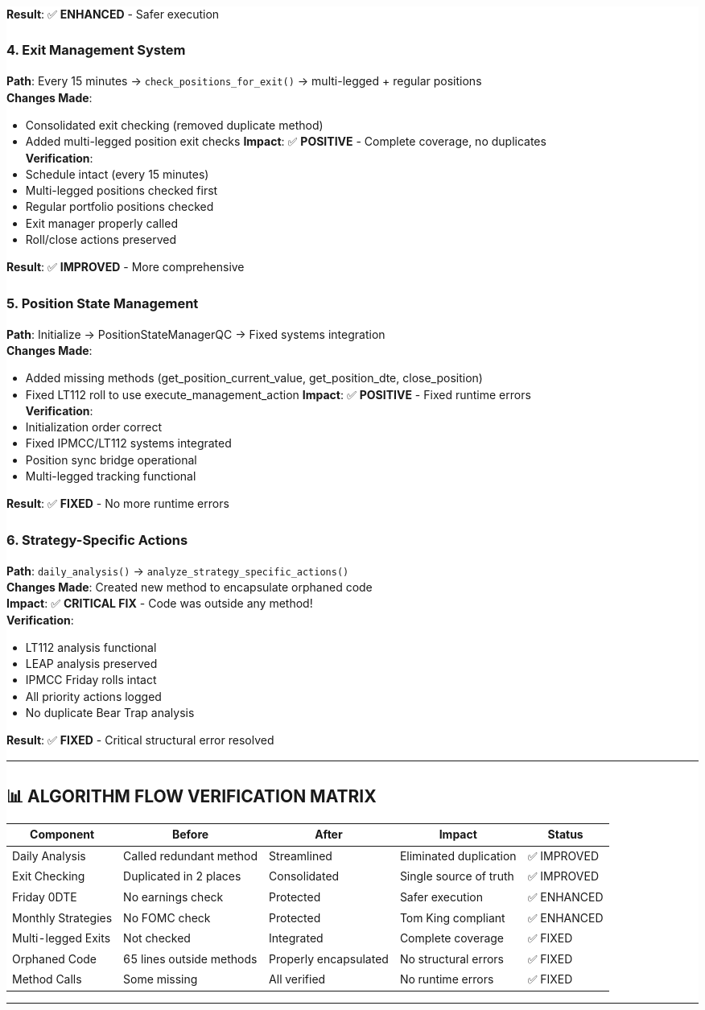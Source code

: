 **Result**: ✅ **ENHANCED** - Safer execution

### **4. Exit Management System**
**Path**: Every 15 minutes → `check_positions_for_exit()` → multi-legged + regular positions  
**Changes Made**: 
- Consolidated exit checking (removed duplicate method)
- Added multi-legged position exit checks
**Impact**: ✅ **POSITIVE** - Complete coverage, no duplicates  
**Verification**:
- Schedule intact (every 15 minutes)
- Multi-legged positions checked first
- Regular portfolio positions checked
- Exit manager properly called
- Roll/close actions preserved

**Result**: ✅ **IMPROVED** - More comprehensive

### **5. Position State Management**
**Path**: Initialize → PositionStateManagerQC → Fixed systems integration  
**Changes Made**: 
- Added missing methods (get_position_current_value, get_position_dte, close_position)
- Fixed LT112 roll to use execute_management_action
**Impact**: ✅ **POSITIVE** - Fixed runtime errors  
**Verification**:
- Initialization order correct
- Fixed IPMCC/LT112 systems integrated
- Position sync bridge operational
- Multi-legged tracking functional

**Result**: ✅ **FIXED** - No more runtime errors

### **6. Strategy-Specific Actions**
**Path**: `daily_analysis()` → `analyze_strategy_specific_actions()`  
**Changes Made**: Created new method to encapsulate orphaned code  
**Impact**: ✅ **CRITICAL FIX** - Code was outside any method!  
**Verification**:
- LT112 analysis functional
- LEAP analysis preserved
- IPMCC Friday rolls intact
- All priority actions logged
- No duplicate Bear Trap analysis

**Result**: ✅ **FIXED** - Critical structural error resolved

---

## 📊 **ALGORITHM FLOW VERIFICATION MATRIX**

| **Component** | **Before** | **After** | **Impact** | **Status** |
|---------------|-----------|-----------|------------|------------|
| Daily Analysis | Called redundant method | Streamlined | Eliminated duplication | ✅ IMPROVED |
| Exit Checking | Duplicated in 2 places | Consolidated | Single source of truth | ✅ IMPROVED |
| Friday 0DTE | No earnings check | Protected | Safer execution | ✅ ENHANCED |
| Monthly Strategies | No FOMC check | Protected | Tom King compliant | ✅ ENHANCED |
| Multi-legged Exits | Not checked | Integrated | Complete coverage | ✅ FIXED |
| Orphaned Code | 65 lines outside methods | Properly encapsulated | No structural errors | ✅ FIXED |
| Method Calls | Some missing | All verified | No runtime errors | ✅ FIXED |

---